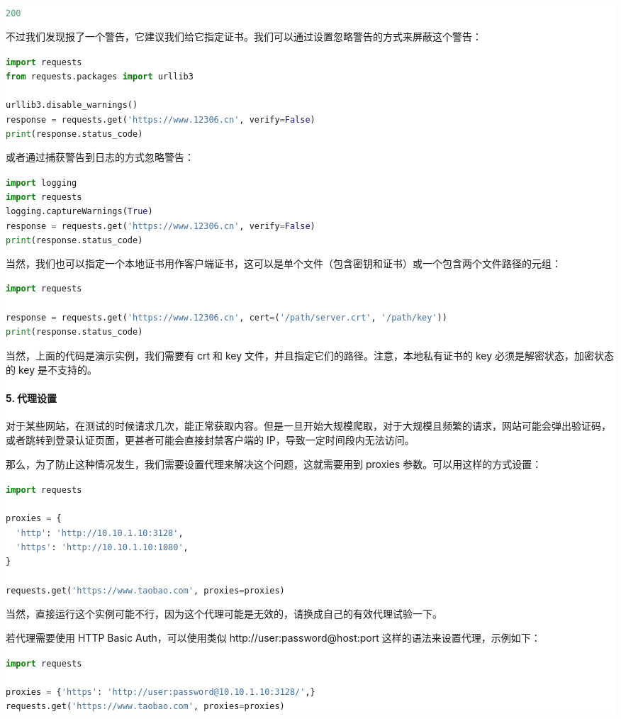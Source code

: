 ```python
200
```
不过我们发现报了一个警告，它建议我们给它指定证书。我们可以通过设置忽略警告的方式来屏蔽这个警告：
```python
import requests
from requests.packages import urllib3

urllib3.disable_warnings()
response = requests.get('https://www.12306.cn', verify=False)
print(response.status_code)
```
或者通过捕获警告到日志的方式忽略警告：
```python
import logging
import requests
logging.captureWarnings(True)
response = requests.get('https://www.12306.cn', verify=False)
print(response.status_code)
```
当然，我们也可以指定一个本地证书用作客户端证书，这可以是单个文件（包含密钥和证书）或一个包含两个文件路径的元组：
```python
import requests

response = requests.get('https://www.12306.cn', cert=('/path/server.crt', '/path/key'))
print(response.status_code)
```

当然，上面的代码是演示实例，我们需要有 crt 和 key 文件，并且指定它们的路径。注意，本地私有证书的 key 必须是解密状态，加密状态的 key 是不支持的。

#### 5. 代理设置

对于某些网站，在测试的时候请求几次，能正常获取内容。但是一旦开始大规模爬取，对于大规模且频繁的请求，网站可能会弹出验证码，或者跳转到登录认证页面，更甚者可能会直接封禁客户端的 IP，导致一定时间段内无法访问。

那么，为了防止这种情况发生，我们需要设置代理来解决这个问题，这就需要用到 proxies 参数。可以用这样的方式设置：

```python
import requests

proxies = {
  'http': 'http://10.10.1.10:3128',
  'https': 'http://10.10.1.10:1080',
}

requests.get('https://www.taobao.com', proxies=proxies)
```

当然，直接运行这个实例可能不行，因为这个代理可能是无效的，请换成自己的有效代理试验一下。

若代理需要使用 HTTP Basic Auth，可以使用类似 http://user:password@host:port 这样的语法来设置代理，示例如下：

```python
import requests

proxies = {'https': 'http://user:password@10.10.1.10:3128/',}
requests.get('https://www.taobao.com', proxies=proxies)
```
